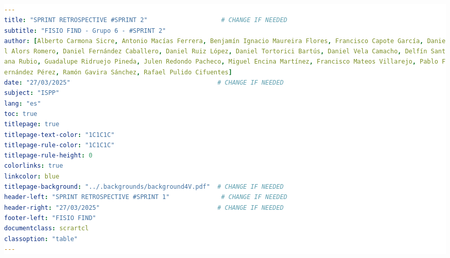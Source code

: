 ```yaml
---
title: "SPRINT RETROSPECTIVE #SPRINT 2"                    # CHANGE IF NEEDED
subtitle: "FISIO FIND - Grupo 6 - #SPRINT 2"
author: [Alberto Carmona Sicre, Antonio Macías Ferrera, Benjamín Ignacio Maureira Flores, Francisco Capote García, Daniel Alors Romero, Daniel Fernández Caballero, Daniel Ruiz López, Daniel Tortorici Bartús, Daniel Vela Camacho, Delfín Santana Rubio, Guadalupe Ridruejo Pineda, Julen Redondo Pacheco, Miguel Encina Martínez, Francisco Mateos Villarejo, Pablo Fernández Pérez, Ramón Gavira Sánchez, Rafael Pulido Cifuentes]
date: "27/03/2025"                                        # CHANGE IF NEEDED
subject: "ISPP"
lang: "es"
toc: true
titlepage: true
titlepage-text-color: "1C1C1C"
titlepage-rule-color: "1C1C1C"
titlepage-rule-height: 0
colorlinks: true
linkcolor: blue
titlepage-background: "../.backgrounds/background4V.pdf"  # CHANGE IF NEEDED
header-left: "SPRINT RETROSPECTIVE #SPRINT 1"              # CHANGE IF NEEDED
header-right: "27/03/2025"                                # CHANGE IF NEEDED
footer-left: "FISIO FIND"
documentclass: scrartcl
classoption: "table"
---
```



<p align="center">